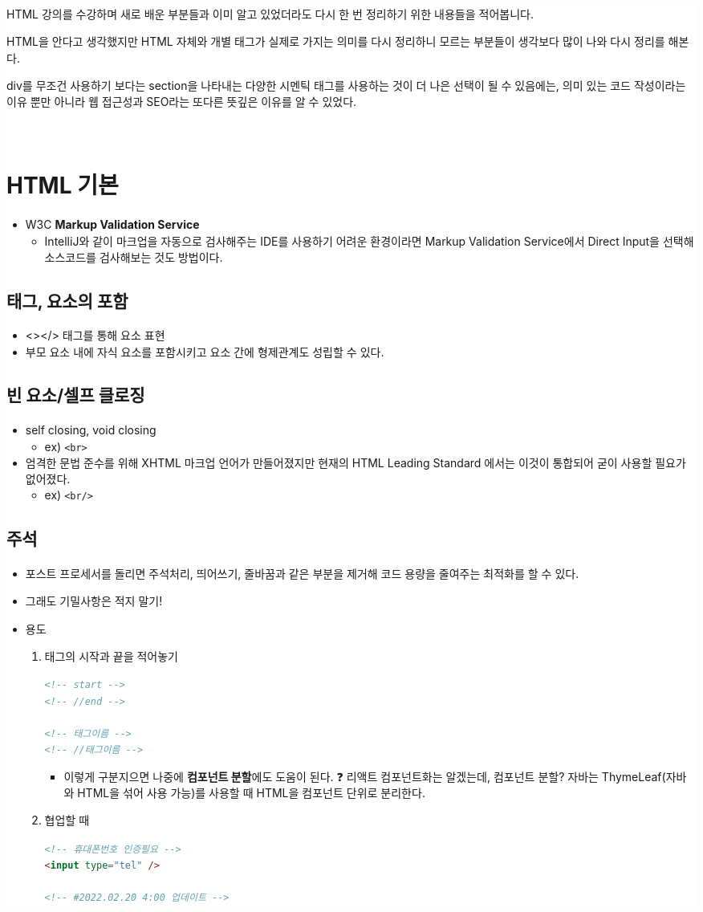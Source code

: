 HTML 강의를 수강하며 새로 배운 부분들과 이미 알고 있었더라도 다시 한 번 정리하기 위한 내용들을 적어봅니다.

HTML을 안다고 생각했지만 HTML 자체와 개별 태그가 실제로 가지는 의미를 다시 정리하니 모르는 부분들이 생각보다 많이 나와 다시 정리를 해본다.

div를 무조건 사용하기 보다는 section을 나타내는 다양한 시멘틱 태그를 사용하는 것이 더 나은 선택이 될 수 있음에는, 의미 있는 코드 작성이라는 이유 뿐만 아니라 웹 접근성과 SEO라는 또다른 뜻깊은 이유를 알 수 있었다.

<br/>

# HTML 기본

- W3C **Markup Validation Service**
  - IntelliJ와 같이 마크업을 자동으로 검사해주는 IDE를 사용하기 어려운 환경이라면 Markup Validation Service에서 Direct Input을 선택해 소스코드를 검사해보는 것도 방법이다.

## 태그, 요소의 포함

- <></> 태그를 통해 요소 표현
- 부모 요소 내에 자식 요소를 포함시키고 요소 간에 형제관계도 성립할 수 있다.

## 빈 요소/셀프 클로징

- self closing, void closing
  - ex) `<br>`
- 엄격한 문법 준수를 위해 XHTML 마크업 언어가 만들어졌지만 현재의 HTML Leading Standard 에서는 이것이 통합되어 굳이 사용할 필요가 없어졌다.
  - ex) `<br/>`

## 주석

- 포스트 프로세서를 돌리면 주석처리, 띄어쓰기, 줄바꿈과 같은 부분을 제거해 코드 용량을 줄여주는 최적화를 할 수 있다.
- 그래도 기밀사항은 적지 말기!

- 용도

  1. 태그의 시작과 끝을 적어놓기

     ```html
     <!-- start -->
     <!-- //end -->

     <!-- 태그이름 -->
     <!-- //태그이름 -->
     ```

     - 이렇게 구분지으면 나중에 **컴포넌트 분할**에도 도움이 된다.
       ❓ 리액트 컴포넌트화는 알겠는데, 컴포넌트 분할?
       자바는 ThymeLeaf(자바와 HTML을 섞어 사용 가능)를 사용할 때 HTML을 컴포넌트 단위로 분리한다.

  2. 협업할 때

     ```html
     <!-- 휴대폰번호 인증필요 -->
     <input type="tel" />

     <!-- #2022.02.20 4:00 업데이트 -->
     ```
